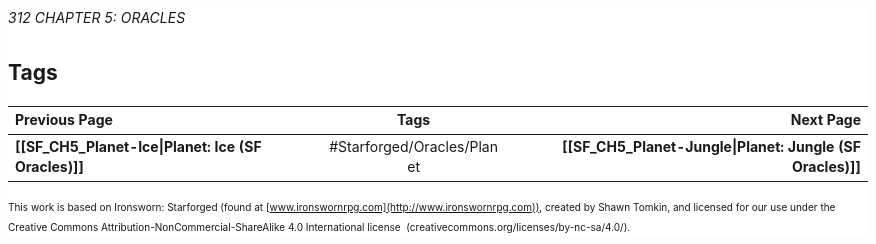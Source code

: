 *312 CHAPTER 5: ORACLES*

## Tags
| Previous Page | Tags | Next Page |
|:--- |:---:| ---:|
| **[[SF_CH5_Planet-Ice\|Planet: Ice (SF Oracles)]]** | #Starforged/Oracles/Planet | **[[SF_CH5_Planet-Jungle\|Planet: Jungle (SF Oracles)]]** |

<font size=-2>This work is based on Ironsworn: Starforged (found at [www.ironswornrpg.com](http://www.ironswornrpg.com)), created by Shawn Tomkin, and licensed for our use under the Creative Commons Attribution-NonCommercial-ShareAlike 4.0 International license  (creativecommons.org/licenses/by-nc-sa/4.0/).</font>